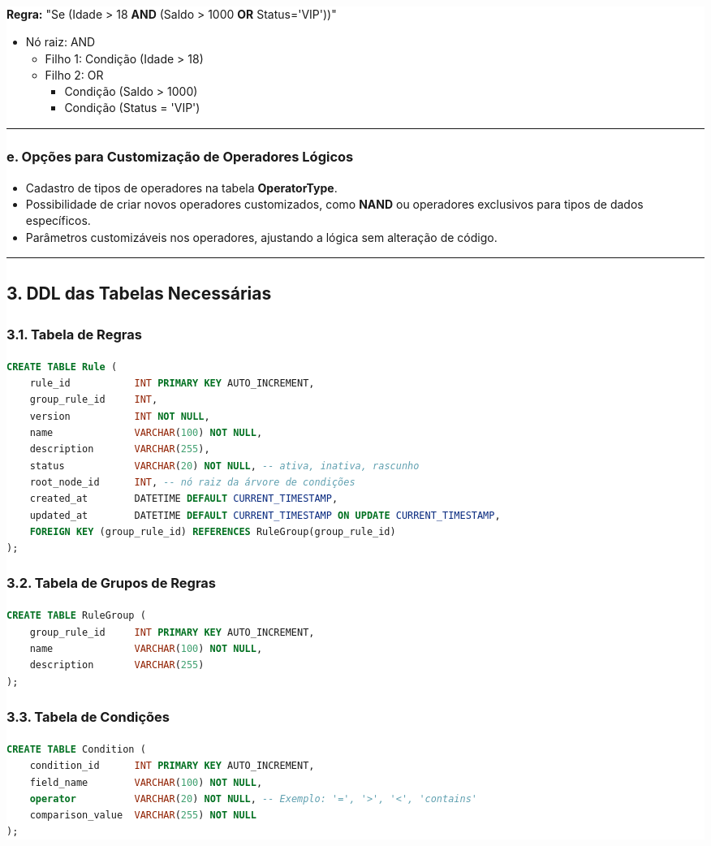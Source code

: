 **Regra:** \"Se (Idade > 18 **AND** (Saldo > 1000 **OR** Status='VIP'))\"

- Nó raiz: AND
  - Filho 1: Condição (Idade > 18)
  - Filho 2: OR
    - Condição (Saldo > 1000)
    - Condição (Status = 'VIP')

---

### e. Opções para Customização de Operadores Lógicos

- Cadastro de tipos de operadores na tabela **OperatorType**.
- Possibilidade de criar novos operadores customizados, como **NAND** ou operadores exclusivos para tipos de dados específicos.
- Parâmetros customizáveis nos operadores, ajustando a lógica sem alteração de código.

---

## 3. DDL das Tabelas Necessárias

### 3.1. Tabela de Regras

```sql
CREATE TABLE Rule (
    rule_id           INT PRIMARY KEY AUTO_INCREMENT,
    group_rule_id     INT,
    version           INT NOT NULL,
    name              VARCHAR(100) NOT NULL,
    description       VARCHAR(255),
    status            VARCHAR(20) NOT NULL, -- ativa, inativa, rascunho
    root_node_id      INT, -- nó raiz da árvore de condições
    created_at        DATETIME DEFAULT CURRENT_TIMESTAMP,
    updated_at        DATETIME DEFAULT CURRENT_TIMESTAMP ON UPDATE CURRENT_TIMESTAMP,
    FOREIGN KEY (group_rule_id) REFERENCES RuleGroup(group_rule_id)
);
```

### 3.2. Tabela de Grupos de Regras

```sql
CREATE TABLE RuleGroup (
    group_rule_id     INT PRIMARY KEY AUTO_INCREMENT,
    name              VARCHAR(100) NOT NULL,
    description       VARCHAR(255)
);
```

### 3.3. Tabela de Condições

```sql
CREATE TABLE Condition (
    condition_id      INT PRIMARY KEY AUTO_INCREMENT,
    field_name        VARCHAR(100) NOT NULL,
    operator          VARCHAR(20) NOT NULL, -- Exemplo: '=', '>', '<', 'contains'
    comparison_value  VARCHAR(255) NOT NULL
);
```
